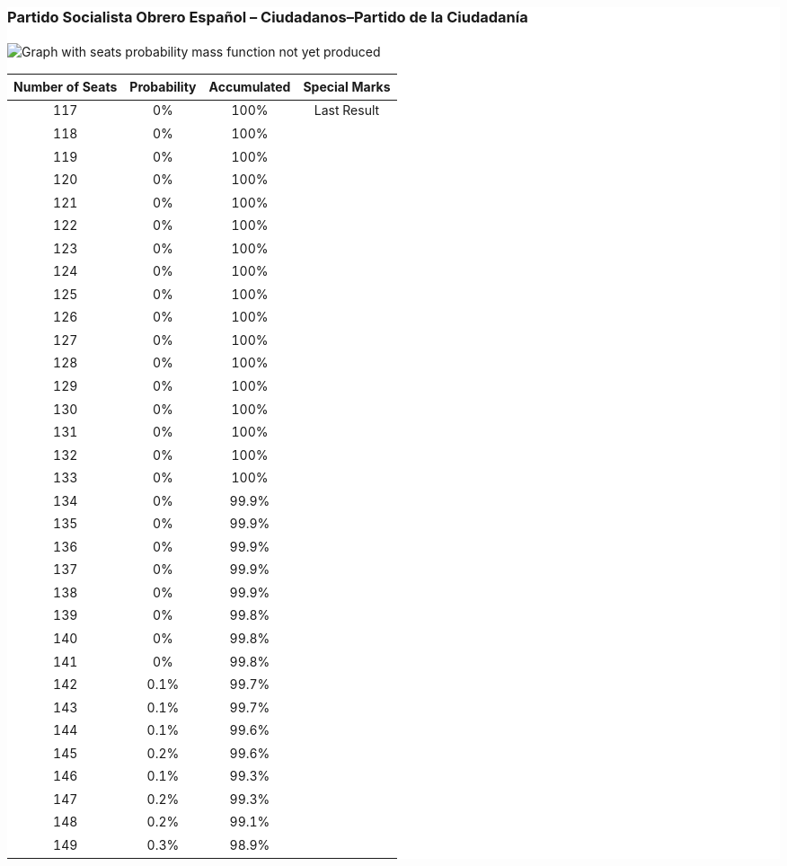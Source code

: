### Partido Socialista Obrero Español – Ciudadanos–Partido de la Ciudadanía

![Graph with seats probability mass function not yet produced](average-coalitions-seats-pmf-psoe–cs.png "Seats Probability Mass Function")

| Number of Seats | Probability | Accumulated | Special Marks |
|:---------------:|:-----------:|:-----------:|:-------------:|
| 117 | 0% | 100% | Last Result |
| 118 | 0% | 100% |  |
| 119 | 0% | 100% |  |
| 120 | 0% | 100% |  |
| 121 | 0% | 100% |  |
| 122 | 0% | 100% |  |
| 123 | 0% | 100% |  |
| 124 | 0% | 100% |  |
| 125 | 0% | 100% |  |
| 126 | 0% | 100% |  |
| 127 | 0% | 100% |  |
| 128 | 0% | 100% |  |
| 129 | 0% | 100% |  |
| 130 | 0% | 100% |  |
| 131 | 0% | 100% |  |
| 132 | 0% | 100% |  |
| 133 | 0% | 100% |  |
| 134 | 0% | 99.9% |  |
| 135 | 0% | 99.9% |  |
| 136 | 0% | 99.9% |  |
| 137 | 0% | 99.9% |  |
| 138 | 0% | 99.9% |  |
| 139 | 0% | 99.8% |  |
| 140 | 0% | 99.8% |  |
| 141 | 0% | 99.8% |  |
| 142 | 0.1% | 99.7% |  |
| 143 | 0.1% | 99.7% |  |
| 144 | 0.1% | 99.6% |  |
| 145 | 0.2% | 99.6% |  |
| 146 | 0.1% | 99.3% |  |
| 147 | 0.2% | 99.3% |  |
| 148 | 0.2% | 99.1% |  |
| 149 | 0.3% | 98.9% |  |